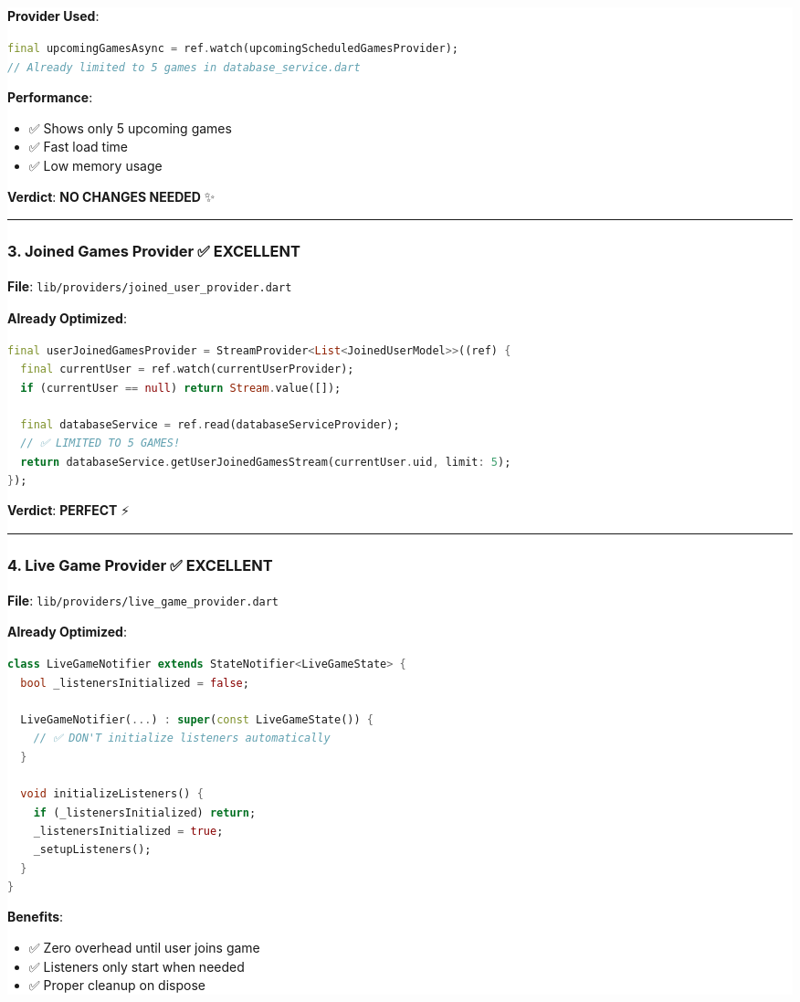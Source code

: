 **Provider Used**:
```dart
final upcomingGamesAsync = ref.watch(upcomingScheduledGamesProvider);
// Already limited to 5 games in database_service.dart
```

**Performance**:
- ✅ Shows only 5 upcoming games
- ✅ Fast load time
- ✅ Low memory usage

**Verdict**: **NO CHANGES NEEDED** ✨

---

### **3. Joined Games Provider** ✅ **EXCELLENT**
**File**: `lib/providers/joined_user_provider.dart`

**Already Optimized**:
```dart
final userJoinedGamesProvider = StreamProvider<List<JoinedUserModel>>((ref) {
  final currentUser = ref.watch(currentUserProvider);
  if (currentUser == null) return Stream.value([]);
  
  final databaseService = ref.read(databaseServiceProvider);
  // ✅ LIMITED TO 5 GAMES!
  return databaseService.getUserJoinedGamesStream(currentUser.uid, limit: 5);
});
```

**Verdict**: **PERFECT** ⚡

---

### **4. Live Game Provider** ✅ **EXCELLENT**
**File**: `lib/providers/live_game_provider.dart`

**Already Optimized**:
```dart
class LiveGameNotifier extends StateNotifier<LiveGameState> {
  bool _listenersInitialized = false;

  LiveGameNotifier(...) : super(const LiveGameState()) {
    // ✅ DON'T initialize listeners automatically
  }

  void initializeListeners() {
    if (_listenersInitialized) return;
    _listenersInitialized = true;
    _setupListeners();
  }
}
```

**Benefits**:
- ✅ Zero overhead until user joins game
- ✅ Listeners only start when needed
- ✅ Proper cleanup on dispose
